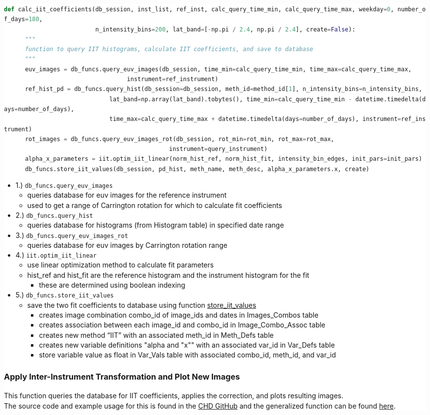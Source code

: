```python
def calc_iit_coefficients(db_session, inst_list, ref_inst, calc_query_time_min, calc_query_time_max, weekday=0, number_of_days=180,
                          n_intensity_bins=200, lat_band=[-np.pi / 2.4, np.pi / 2.4], create=False):
      """
      function to query IIT histograms, calculate IIT coefficients, and save to database
      """
      euv_images = db_funcs.query_euv_images(db_session, time_min=calc_query_time_min, time_max=calc_query_time_max,
                                   instrument=ref_instrument)
      ref_hist_pd = db_funcs.query_hist(db_session=db_session, meth_id=method_id[1], n_intensity_bins=n_intensity_bins,
                              lat_band=np.array(lat_band).tobytes(), time_min=calc_query_time_min - datetime.timedelta(days=number_of_days),
                              time_max=calc_query_time_max + datetime.timedelta(days=number_of_days), instrument=ref_instrument)
      rot_images = db_funcs.query_euv_images_rot(db_session, rot_min=rot_min, rot_max=rot_max,
                                               instrument=query_instrument)
      alpha_x_parameters = iit.optim_iit_linear(norm_hist_ref, norm_hist_fit, intensity_bin_edges, init_pars=init_pars)
      db_funcs.store_iit_values(db_session, pd_hist, meth_name, meth_desc, alpha_x_parameters.x, create)

```
                      
* 1.) <code>db_funcs.query_euv_images</code>
    * queries database for euv images for the reference instrument
    * used to get a range of Carrington rotation for which to calculate fit coefficients
* 2.) <code>db_funcs.query_hist</code>
    * queries database for histograms (from Histogram table) in specified date range  
* 3.) <code>db_funcs.query_euv_images_rot</code>
    * queries database for euv images by Carrington rotation range
* 4.) <code>iit.optim_iit_linear</code>
    * use linear optimization method to calculate fit parameters
    * hist_ref and hist_fit are the reference histogram and the instrument histogram for the fit
        * these are determined using boolean indexing
* 5.) <code>db_funcs.store_iit_values</code>
    * save the two fit coefficients to database using function [store_iit_values](https://github.com/predsci/CHD/blob/master/modules/DB_funs.py)
        * creates image combination combo_id of image_ids and dates in Images_Combos table
        * creates association between each image_id and combo_id in Image_Combo_Assoc table
        * creates new method “IIT” with an associated meth_id in Meth_Defs table
        * creates new variable definitions "alpha and "x"" with an associated var_id in Var_Defs table
        * store variable value as float in Var_Vals table with associated combo_id, meth_id, and var_id  
 
    


### Apply Inter-Instrument Transformation and Plot New Images
This function queries the database for IIT coefficients, applies the correction, and plots resulting images.  
The source code and example usage for this is found in the [CHD GitHub](https://github.com/predsci/CHD/blob/master/analysis/iit_analysis/IIT_apply_correction.py)
and the generalized function can be found [here](https://github.com/predsci/CHD/blob/master/analysis/iit_analysis/IIT_pipeline_funcs.py).
